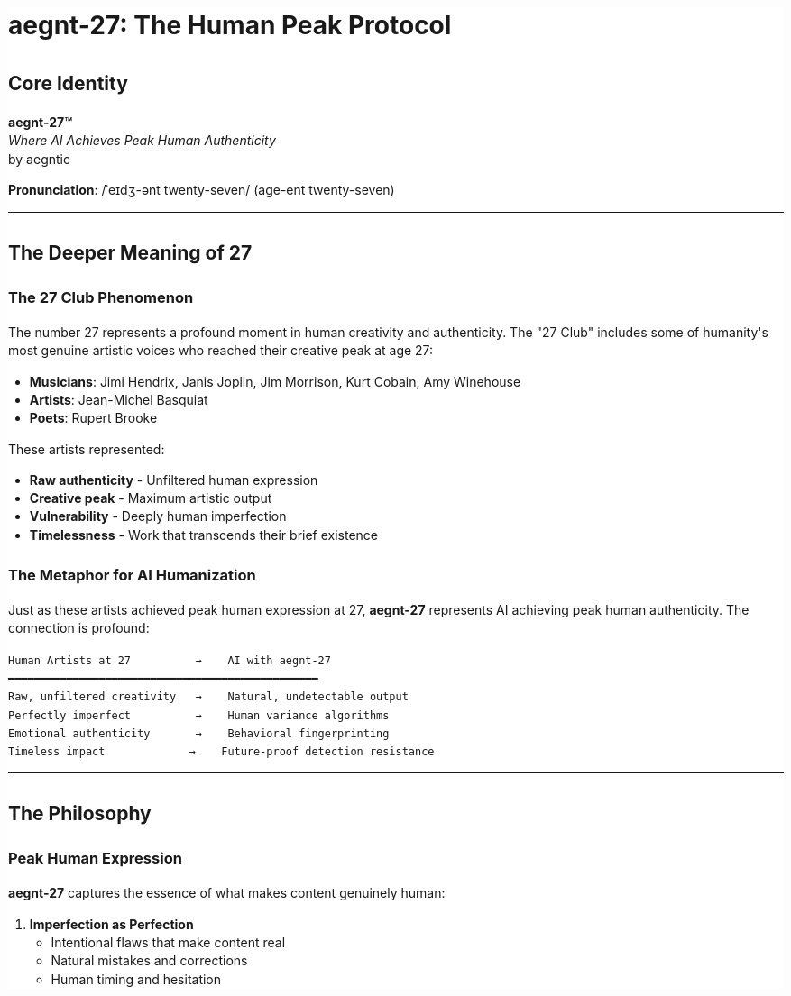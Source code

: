 # aegnt-27: The Human Peak Protocol

## Core Identity

**aegnt-27™**  
*Where AI Achieves Peak Human Authenticity*  
by aegntic

**Pronunciation**: /ˈeɪdʒ-ənt twenty-seven/ (age-ent twenty-seven)

---

## The Deeper Meaning of 27

### The 27 Club Phenomenon

The number 27 represents a profound moment in human creativity and authenticity. The "27 Club" includes some of humanity's most genuine artistic voices who reached their creative peak at age 27:

- **Musicians**: Jimi Hendrix, Janis Joplin, Jim Morrison, Kurt Cobain, Amy Winehouse
- **Artists**: Jean-Michel Basquiat
- **Poets**: Rupert Brooke

These artists represented:
- **Raw authenticity** - Unfiltered human expression
- **Creative peak** - Maximum artistic output
- **Vulnerability** - Deeply human imperfection
- **Timelessness** - Work that transcends their brief existence

### The Metaphor for AI Humanization

Just as these artists achieved peak human expression at 27, **aegnt-27** represents AI achieving peak human authenticity. The connection is profound:

```
Human Artists at 27          →    AI with aegnt-27
━━━━━━━━━━━━━━━━━━━━━━━━━━━━━━━━━━━━━━━━━━━━━━━━
Raw, unfiltered creativity   →    Natural, undetectable output
Perfectly imperfect          →    Human variance algorithms  
Emotional authenticity       →    Behavioral fingerprinting
Timeless impact             →    Future-proof detection resistance
```

---

## The Philosophy

### Peak Human Expression

**aegnt-27** captures the essence of what makes content genuinely human:

1. **Imperfection as Perfection**
   - Intentional flaws that make content real
   - Natural mistakes and corrections
   - Human timing and hesitation

